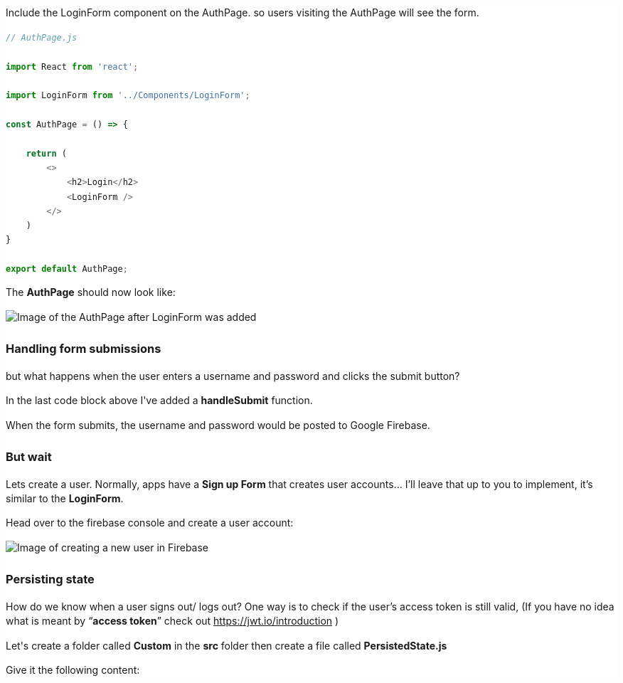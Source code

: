 Include the LoginForm component on the AuthPage. so users visiting the AuthPage will see the form.

```js
// AuthPage.js

import React from 'react';

import LoginForm from '../Components/LoginForm';

const AuthPage = () => {

    return (
        <>
            <h2>Login</h2>
            <LoginForm /> 
        </>
    )
}

export default AuthPage;

```

The **AuthPage** should now look like:

![Image of the AuthPage after LoginForm was added](/img/posts/firebase_authentication_in_react/app_snap_9.webp)

### Handling form submissions

but what happens when the user enters a username and password and clicks the submit button?

In the last code block above I've added a **handleSubmit** function.

When the form submits, the username and password would be posted to Google Firebase.

### But wait

Lets create a user. Normally, apps have a **Sign up Form** that creates user accounts… I’ll leave that up to you to implement, it’s similar to the **LoginForm**.

Head over to the firebase console and create a user account:

![Image of creating a new user in Firebase](/img/posts/firebase_authentication_in_react/app_snap_10.webp)

### Persisting state

How do we know when a user signs out/ logs out? One way is to check if the user’s access token is still valid, (If you have no idea what is meant by “**access token**” check out https://jwt.io/introduction )

Let's create a folder called **Custom** in the **src** folder then create a file called **PersistedState.js**

Give it the following content:
